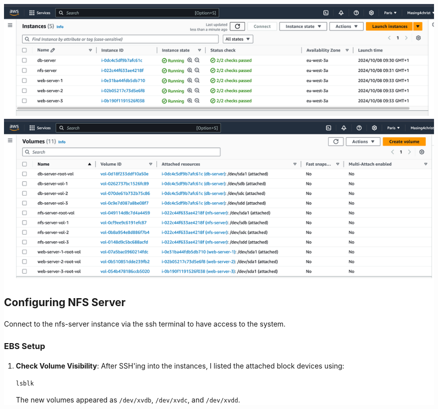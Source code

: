 ![AWS instances](images/aws-instances.png)
![AWS EBS volumes](images/aws-ebs-volumes.png)

## Configuring NFS Server

Connect to the nfs-server instance via the ssh terminal to have access to the system.

### EBS Setup

1. **Check Volume Visibility**:
   After SSH'ing into the instances, I listed the attached block devices using:

   ```bash
   lsblk
   ```
   The new volumes appeared as `/dev/xvdb`, `/dev/xvdc`, and `/dev/xvdd`.
